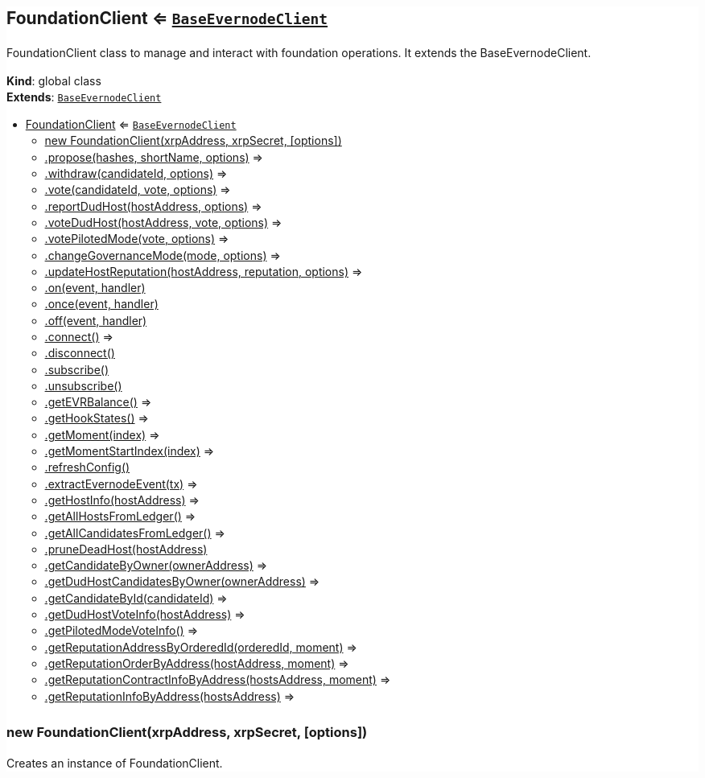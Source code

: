 ## FoundationClient ⇐ [<code>BaseEvernodeClient</code>](#BaseEvernodeClient)
FoundationClient class to manage and interact with foundation operations.
It extends the BaseEvernodeClient.

**Kind**: global class  
**Extends**: [<code>BaseEvernodeClient</code>](#BaseEvernodeClient)  

* [FoundationClient](#FoundationClient) ⇐ [<code>BaseEvernodeClient</code>](#BaseEvernodeClient)
    * [new FoundationClient(xrpAddress, xrpSecret, [options])](#new_FoundationClient_new)
    * [.propose(hashes, shortName, options)](#FoundationClient+propose) ⇒
    * [.withdraw(candidateId, options)](#FoundationClient+withdraw) ⇒
    * [.vote(candidateId, vote, options)](#FoundationClient+vote) ⇒
    * [.reportDudHost(hostAddress, options)](#FoundationClient+reportDudHost) ⇒
    * [.voteDudHost(hostAddress, vote, options)](#FoundationClient+voteDudHost) ⇒
    * [.votePilotedMode(vote, options)](#FoundationClient+votePilotedMode) ⇒
    * [.changeGovernanceMode(mode, options)](#FoundationClient+changeGovernanceMode) ⇒
    * [.updateHostReputation(hostAddress, reputation, options)](#FoundationClient+updateHostReputation) ⇒
    * [.on(event, handler)](#BaseEvernodeClient+on)
    * [.once(event, handler)](#BaseEvernodeClient+once)
    * [.off(event, handler)](#BaseEvernodeClient+off)
    * [.connect()](#BaseEvernodeClient+connect) ⇒
    * [.disconnect()](#BaseEvernodeClient+disconnect)
    * [.subscribe()](#BaseEvernodeClient+subscribe)
    * [.unsubscribe()](#BaseEvernodeClient+unsubscribe)
    * [.getEVRBalance()](#BaseEvernodeClient+getEVRBalance) ⇒
    * [.getHookStates()](#BaseEvernodeClient+getHookStates) ⇒
    * [.getMoment(index)](#BaseEvernodeClient+getMoment) ⇒
    * [.getMomentStartIndex(index)](#BaseEvernodeClient+getMomentStartIndex) ⇒
    * [.refreshConfig()](#BaseEvernodeClient+refreshConfig)
    * [.extractEvernodeEvent(tx)](#BaseEvernodeClient+extractEvernodeEvent) ⇒
    * [.getHostInfo(hostAddress)](#BaseEvernodeClient+getHostInfo) ⇒
    * [.getAllHostsFromLedger()](#BaseEvernodeClient+getAllHostsFromLedger) ⇒
    * [.getAllCandidatesFromLedger()](#BaseEvernodeClient+getAllCandidatesFromLedger) ⇒
    * [.pruneDeadHost(hostAddress)](#BaseEvernodeClient+pruneDeadHost)
    * [.getCandidateByOwner(ownerAddress)](#BaseEvernodeClient+getCandidateByOwner) ⇒
    * [.getDudHostCandidatesByOwner(ownerAddress)](#BaseEvernodeClient+getDudHostCandidatesByOwner) ⇒
    * [.getCandidateById(candidateId)](#BaseEvernodeClient+getCandidateById) ⇒
    * [.getDudHostVoteInfo(hostAddress)](#BaseEvernodeClient+getDudHostVoteInfo) ⇒
    * [.getPilotedModeVoteInfo()](#BaseEvernodeClient+getPilotedModeVoteInfo) ⇒
    * [.getReputationAddressByOrderedId(orderedId, moment)](#BaseEvernodeClient+getReputationAddressByOrderedId) ⇒
    * [.getReputationOrderByAddress(hostAddress, moment)](#BaseEvernodeClient+getReputationOrderByAddress) ⇒
    * [.getReputationContractInfoByAddress(hostsAddress, moment)](#BaseEvernodeClient+getReputationContractInfoByAddress) ⇒
    * [.getReputationInfoByAddress(hostsAddress)](#BaseEvernodeClient+getReputationInfoByAddress) ⇒

<a name="new_FoundationClient_new"></a>

### new FoundationClient(xrpAddress, xrpSecret, [options])
Creates an instance of FoundationClient.
